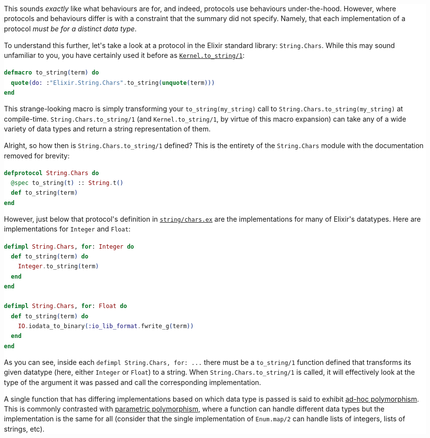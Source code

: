 This sounds _exactly_ like what behaviours are for, and indeed, protocols use behaviours under-the-hood. However, where protocols and behaviours differ is with a constraint that the summary did not specify. Namely, that each implementation of a protocol _must be for a distinct data type_.

To understand this further, let's take a look at a protocol in the Elixir standard library: `String.Chars`. While this may sound unfamiliar to you, you have certainly used it before as [`Kernel.to_string/1`](https://github.com/elixir-lang/elixir/blob/v1.12/lib/elixir/lib/kernel.ex#L3094-L3096):

```elixir
defmacro to_string(term) do
  quote(do: :"Elixir.String.Chars".to_string(unquote(term)))
end
```

This strange-looking macro is simply transforming your `to_string(my_string)` call to `String.Chars.to_string(my_string)` at compile-time. `String.Chars.to_string/1` (and `Kernel.to_string/1`, by virtue of this macro expansion) can take any of a wide variety of data types and return a string representation of them.

Alright, so how then is `String.Chars.to_string/1` defined? This is the entirety of the `String.Chars` module with the documentation removed for brevity:

```elixir
defprotocol String.Chars do
  @spec to_string(t) :: String.t()
  def to_string(term)
end
```

However, just below that protocol's definition in [`string/chars.ex`](https://github.com/elixir-lang/elixir/blob/v1.12/lib/elixir/lib/string/chars.ex) are the implementations for many of Elixir's datatypes. Here are implementations for `Integer` and `Float`:

```elixir
defimpl String.Chars, for: Integer do
  def to_string(term) do
    Integer.to_string(term)
  end
end

defimpl String.Chars, for: Float do
  def to_string(term) do
    IO.iodata_to_binary(:io_lib_format.fwrite_g(term))
  end
end
```

As you can see, inside each `defimpl String.Chars, for: ...` there must be a `to_string/1` function defined that transforms its given datatype (here, either `Integer` or `Float`) to a string. When `String.Chars.to_string/1` is called, it will effectively look at the type of the argument it was passed and call the corresponding implementation.

A single function that has differing implementations based on which data type is passed is said to exhibit [ad-hoc polymorphism](https://en.wikipedia.org/wiki/Ad_hoc_polymorphism). This is commonly contrasted with [parametric polymorphism](https://en.wikipedia.org/wiki/Parametric_polymorphism), where a function can handle different data types but the implementation is the same for all (consider that the single implementation of `Enum.map/2` can handle lists of integers, lists of strings, etc).
